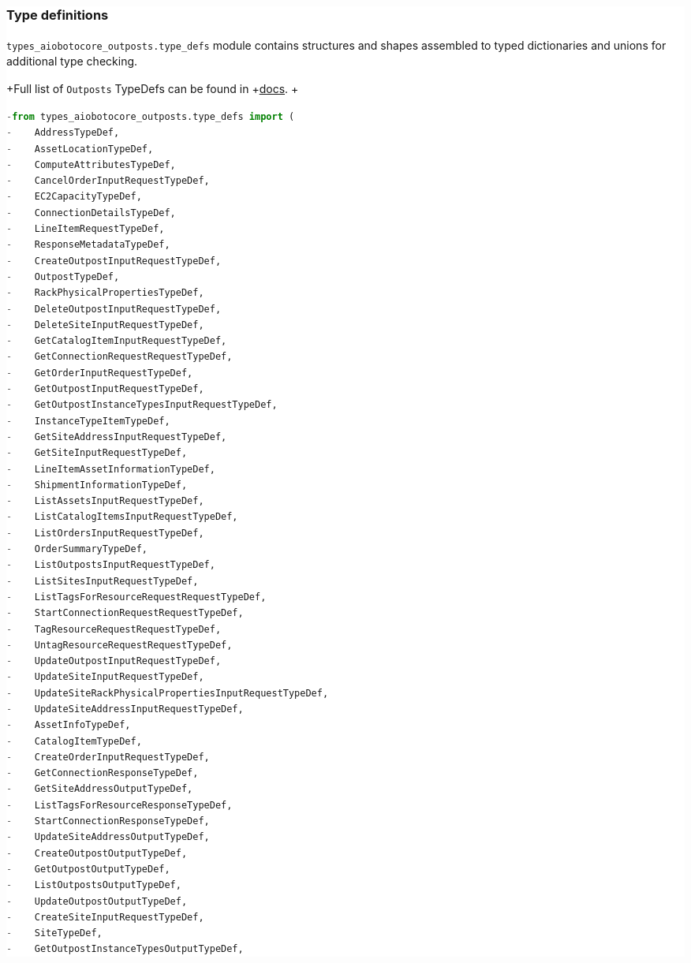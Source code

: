  <a id="type-definitions"></a>
 
 ### Type definitions
 
 `types_aiobotocore_outposts.type_defs` module contains structures and shapes
 assembled to typed dictionaries and unions for additional type checking.
 
+Full list of `Outposts` TypeDefs can be found in
+[docs](https://youtype.github.io/types_aiobotocore_docs/types_aiobotocore_outposts/type_defs/).
+
 ```python
-from types_aiobotocore_outposts.type_defs import (
-    AddressTypeDef,
-    AssetLocationTypeDef,
-    ComputeAttributesTypeDef,
-    CancelOrderInputRequestTypeDef,
-    EC2CapacityTypeDef,
-    ConnectionDetailsTypeDef,
-    LineItemRequestTypeDef,
-    ResponseMetadataTypeDef,
-    CreateOutpostInputRequestTypeDef,
-    OutpostTypeDef,
-    RackPhysicalPropertiesTypeDef,
-    DeleteOutpostInputRequestTypeDef,
-    DeleteSiteInputRequestTypeDef,
-    GetCatalogItemInputRequestTypeDef,
-    GetConnectionRequestRequestTypeDef,
-    GetOrderInputRequestTypeDef,
-    GetOutpostInputRequestTypeDef,
-    GetOutpostInstanceTypesInputRequestTypeDef,
-    InstanceTypeItemTypeDef,
-    GetSiteAddressInputRequestTypeDef,
-    GetSiteInputRequestTypeDef,
-    LineItemAssetInformationTypeDef,
-    ShipmentInformationTypeDef,
-    ListAssetsInputRequestTypeDef,
-    ListCatalogItemsInputRequestTypeDef,
-    ListOrdersInputRequestTypeDef,
-    OrderSummaryTypeDef,
-    ListOutpostsInputRequestTypeDef,
-    ListSitesInputRequestTypeDef,
-    ListTagsForResourceRequestRequestTypeDef,
-    StartConnectionRequestRequestTypeDef,
-    TagResourceRequestRequestTypeDef,
-    UntagResourceRequestRequestTypeDef,
-    UpdateOutpostInputRequestTypeDef,
-    UpdateSiteInputRequestTypeDef,
-    UpdateSiteRackPhysicalPropertiesInputRequestTypeDef,
-    UpdateSiteAddressInputRequestTypeDef,
-    AssetInfoTypeDef,
-    CatalogItemTypeDef,
-    CreateOrderInputRequestTypeDef,
-    GetConnectionResponseTypeDef,
-    GetSiteAddressOutputTypeDef,
-    ListTagsForResourceResponseTypeDef,
-    StartConnectionResponseTypeDef,
-    UpdateSiteAddressOutputTypeDef,
-    CreateOutpostOutputTypeDef,
-    GetOutpostOutputTypeDef,
-    ListOutpostsOutputTypeDef,
-    UpdateOutpostOutputTypeDef,
-    CreateSiteInputRequestTypeDef,
-    SiteTypeDef,
-    GetOutpostInstanceTypesOutputTypeDef,
 ```